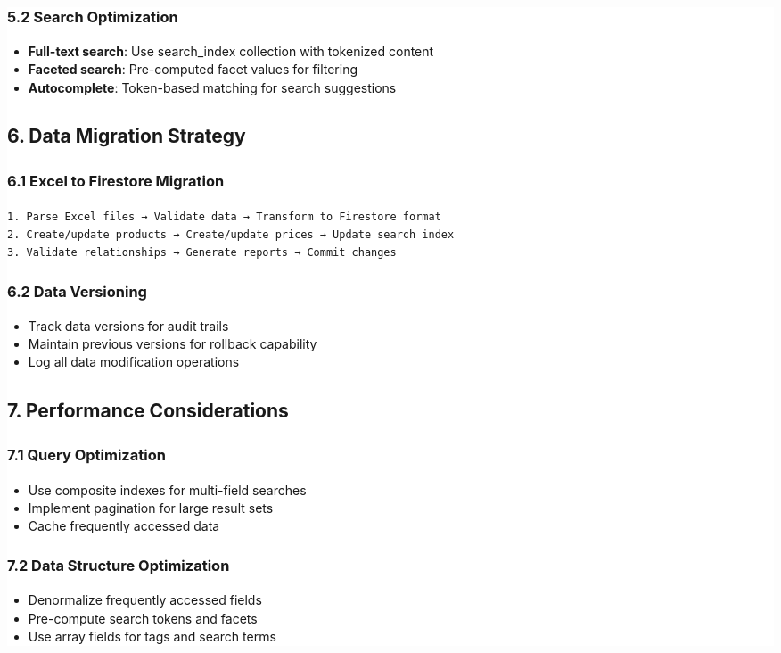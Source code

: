 ### 5.2 Search Optimization
- **Full-text search**: Use search_index collection with tokenized content
- **Faceted search**: Pre-computed facet values for filtering
- **Autocomplete**: Token-based matching for search suggestions

## 6. Data Migration Strategy

### 6.1 Excel to Firestore Migration
```
1. Parse Excel files → Validate data → Transform to Firestore format
2. Create/update products → Create/update prices → Update search index
3. Validate relationships → Generate reports → Commit changes
```

### 6.2 Data Versioning
- Track data versions for audit trails
- Maintain previous versions for rollback capability
- Log all data modification operations

## 7. Performance Considerations

### 7.1 Query Optimization
- Use composite indexes for multi-field searches
- Implement pagination for large result sets
- Cache frequently accessed data

### 7.2 Data Structure Optimization
- Denormalize frequently accessed fields
- Pre-compute search tokens and facets
- Use array fields for tags and search terms